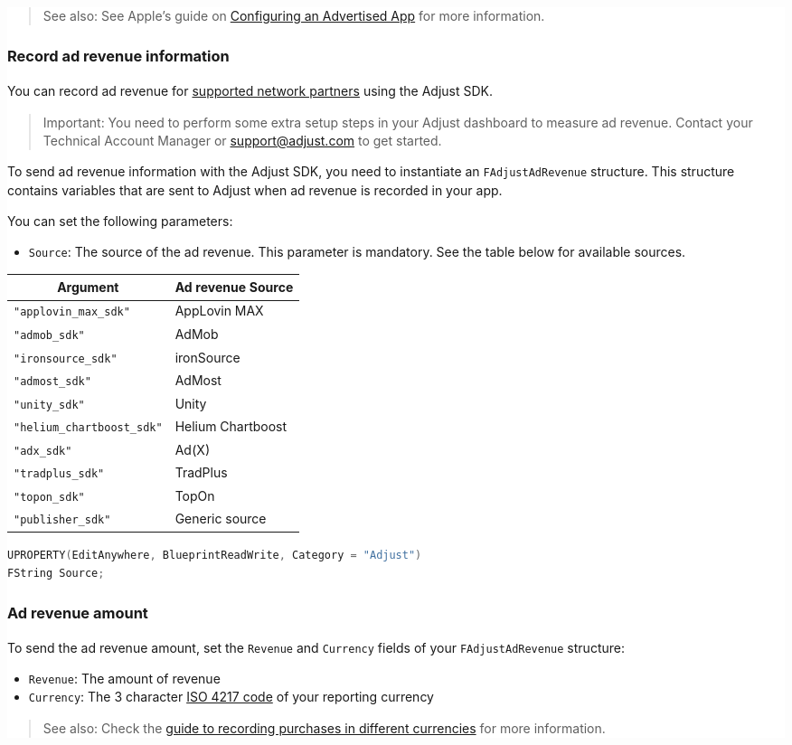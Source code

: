 > See also: See Apple’s guide on [Configuring an Advertised App](https://developer.apple.com/documentation/storekit/skadnetwork/configuring_an_advertised_app) for more information.

### <a id="adrevenue-recording"></a>Record ad revenue information

You can record ad revenue for [supported network partners](https://help.adjust.com/en/article/ad-revenue) using the Adjust SDK.

> Important: You need to perform some extra setup steps in your Adjust dashboard to measure ad revenue. Contact your Technical Account Manager or support@adjust.com to get started.

To send ad revenue information with the Adjust SDK, you need to instantiate an `FAdjustAdRevenue` structure. This structure contains variables that are sent to Adjust when ad revenue is recorded in your app.

You can set the following parameters:

- `Source`: The source of the ad revenue. This parameter is mandatory. See the table below for available sources.

| Argument                     | Ad revenue Source        |
|------------------------------|--------------------------|
| `"applovin_max_sdk"`         | AppLovin MAX            |
| `"admob_sdk"`                | AdMob                   |
| `"ironsource_sdk"`           | ironSource              |
| `"admost_sdk"`               | AdMost                  |
| `"unity_sdk"`                | Unity                   |
| `"helium_chartboost_sdk"`    | Helium Chartboost       |
| `"adx_sdk"`                  | Ad(X)                   |
| `"tradplus_sdk"`             | TradPlus                |
| `"topon_sdk"`                | TopOn                   |
| `"publisher_sdk"`            | Generic source          |

```cpp
UPROPERTY(EditAnywhere, BlueprintReadWrite, Category = "Adjust")
FString Source;
```

### <a id="adrevenue-amount"></a>Ad revenue amount

To send the ad revenue amount, set the `Revenue` and `Currency` fields of your `FAdjustAdRevenue` structure:

- `Revenue`: The amount of revenue
- `Currency`: The 3 character [ISO 4217 code](https://www.iban.com/currency-codes) of your reporting currency

> See also: Check the [guide to recording purchases in different currencies](https://help.adjust.com/en/article/currency-conversion) for more information.
